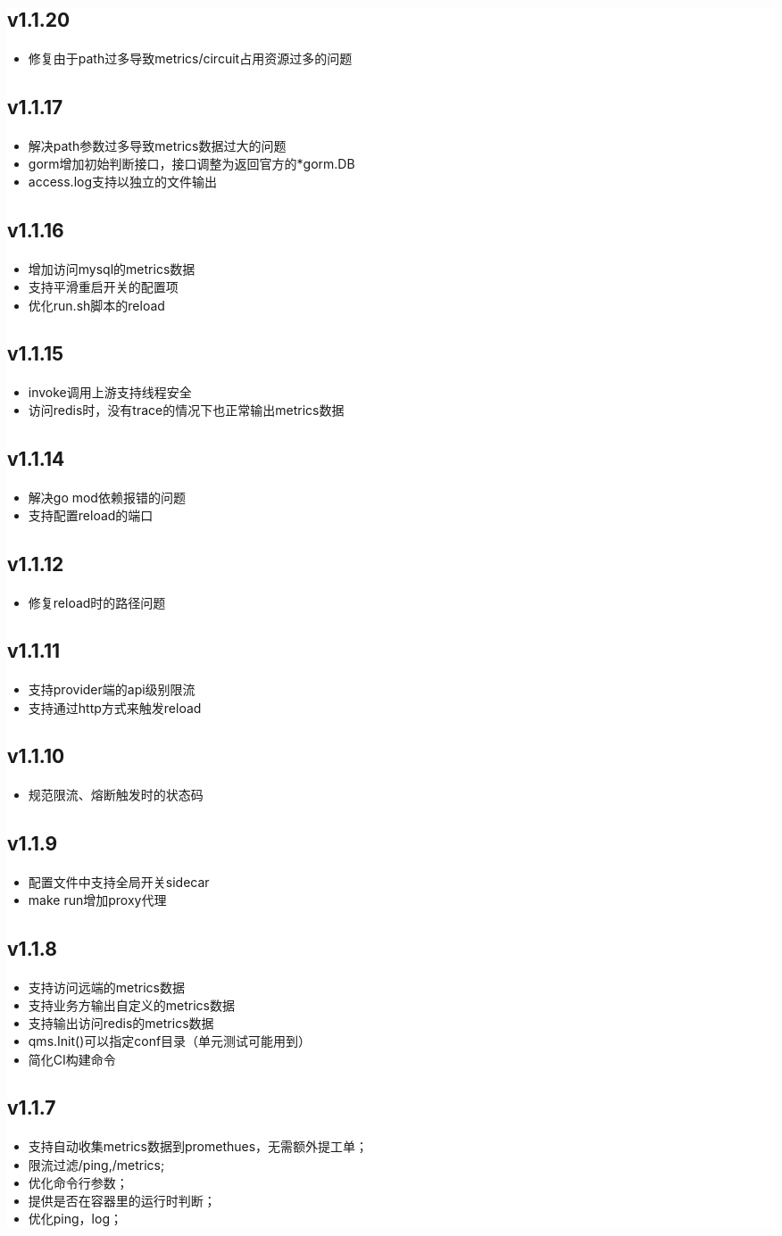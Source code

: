 ## v1.1.20
- 修复由于path过多导致metrics/circuit占用资源过多的问题

## v1.1.17
- 解决path参数过多导致metrics数据过大的问题
- gorm增加初始判断接口，接口调整为返回官方的*gorm.DB
- access.log支持以独立的文件输出

## v1.1.16
- 增加访问mysql的metrics数据
- 支持平滑重启开关的配置项
- 优化run.sh脚本的reload

## v1.1.15
- invoke调用上游支持线程安全
- 访问redis时，没有trace的情况下也正常输出metrics数据

## v1.1.14
- 解决go mod依赖报错的问题
- 支持配置reload的端口

## v1.1.12
- 修复reload时的路径问题

## v1.1.11
- 支持provider端的api级别限流
- 支持通过http方式来触发reload

## v1.1.10
- 规范限流、熔断触发时的状态码

## v1.1.9
- 配置文件中支持全局开关sidecar
- make run增加proxy代理

## v1.1.8
- 支持访问远端的metrics数据
- 支持业务方输出自定义的metrics数据
- 支持输出访问redis的metrics数据
- qms.Init()可以指定conf目录（单元测试可能用到）
- 简化CI构建命令

## v1.1.7
- 支持自动收集metrics数据到promethues，无需额外提工单；
- 限流过滤/ping,/metrics;
- 优化命令行参数；
- 提供是否在容器里的运行时判断；
- 优化ping，log；
